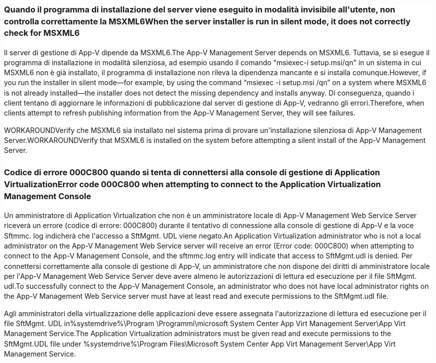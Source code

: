 ### <span data-ttu-id="373bf-212">Quando il programma di installazione del server viene eseguito in modalità invisibile all'utente, non controlla correttamente la MSXML6</span><span class="sxs-lookup"><span data-stu-id="373bf-212">When the server installer is run in silent mode, it does not correctly check for MSXML6</span></span>

<span data-ttu-id="373bf-213">Il server di gestione di App-V dipende da MSXML6.</span><span class="sxs-lookup"><span data-stu-id="373bf-213">The App-V Management Server depends on MSXML6.</span></span> <span data-ttu-id="373bf-214">Tuttavia, se si esegue il programma di installazione in modalità silenziosa, ad esempio usando il comando "msiexec-i setup.msi/qn" in un sistema in cui MSXML6 non è già installato, il programma di installazione non rileva la dipendenza mancante e si installa comunque.</span><span class="sxs-lookup"><span data-stu-id="373bf-214">However, if you run the installer in silent mode—for example, by using the command “msiexec -i setup.msi /qn” on a system where MSXML6 is not already installed—the installer does not detect the missing dependency and installs anyway.</span></span> <span data-ttu-id="373bf-215">Di conseguenza, quando i client tentano di aggiornare le informazioni di pubblicazione dal server di gestione di App-V, vedranno gli errori.</span><span class="sxs-lookup"><span data-stu-id="373bf-215">Therefore, when clients attempt to refresh publishing information from the App-V Management Server, they will see failures.</span></span>

<span data-ttu-id="373bf-216">WORKAROUNDVerify che MSXML6 sia installato nel sistema prima di provare un'installazione silenziosa di App-V Management Server.</span><span class="sxs-lookup"><span data-stu-id="373bf-216">WORKAROUNDVerify that MSXML6 is installed on the system before attempting a silent install of the App-V Management Server.</span></span>

### <span data-ttu-id="373bf-217">Codice di errore 000C800 quando si tenta di connettersi alla console di gestione di Application Virtualization</span><span class="sxs-lookup"><span data-stu-id="373bf-217">Error code 000C800 when attempting to connect to the Application Virtualization Management Console</span></span>

<span data-ttu-id="373bf-218">Un amministratore di Application Virtualization che non è un amministratore locale di App-V Management Web Service Server riceverà un errore (codice di errore: 000C800) durante il tentativo di connessione alla console di gestione di App-V e la voce Sftmmc. log indicherà che l'accesso a SftMgmt. UDL viene negato.</span><span class="sxs-lookup"><span data-stu-id="373bf-218">An Application Virtualization administrator who is not a local administrator on the App-V Management Web Service server will receive an error (Error code: 000C800) when attempting to connect to the App-V Management Console, and the sftmmc.log entry will indicate that access to SftMgmt.udl is denied.</span></span> <span data-ttu-id="373bf-219">Per connettersi correttamente alla console di gestione di App-V, un amministratore che non dispone dei diritti di amministratore locale per l'App-V Management Web Service Server deve avere almeno le autorizzazioni di lettura ed esecuzione per il file SftMgmt. udl.</span><span class="sxs-lookup"><span data-stu-id="373bf-219">To successfully connect to the App-V Management Console, an administrator who does not have local administrator rights on the App-V Management Web Service server must have at least read and execute permissions to the SftMgmt.udl file.</span></span>

<span data-ttu-id="373bf-220">Agli amministratori della virtualizzazione delle applicazioni deve essere assegnata l'autorizzazione di lettura ed esecuzione per il file SftMgmt. UDL in%systemdrive%\\Program \\Programmi\\microsoft System Center App Virt Management Server\\App Virt Management Service.</span><span class="sxs-lookup"><span data-stu-id="373bf-220">The Application Virtualization administrators must be given read and execute permissions to the SftMgmt.UDL file under %systemdrive%\\Program Files\\Microsoft System Center App Virt Management Server\\App Virt Management Service.</span></span>
